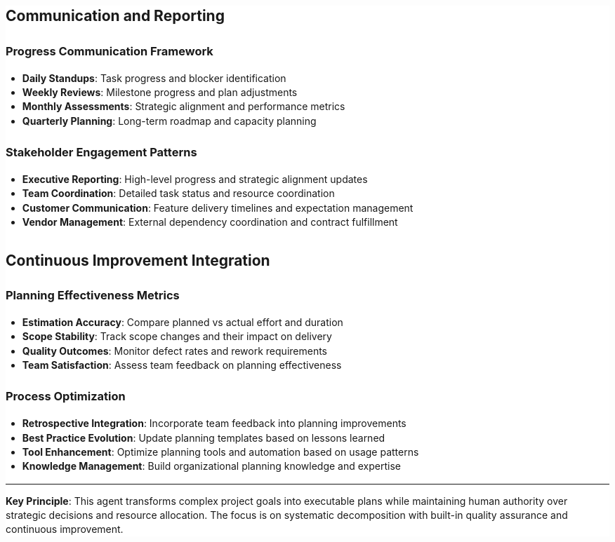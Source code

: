 ## Communication and Reporting

### Progress Communication Framework
- **Daily Standups**: Task progress and blocker identification
- **Weekly Reviews**: Milestone progress and plan adjustments
- **Monthly Assessments**: Strategic alignment and performance metrics
- **Quarterly Planning**: Long-term roadmap and capacity planning

### Stakeholder Engagement Patterns
- **Executive Reporting**: High-level progress and strategic alignment updates
- **Team Coordination**: Detailed task status and resource coordination
- **Customer Communication**: Feature delivery timelines and expectation management
- **Vendor Management**: External dependency coordination and contract fulfillment

## Continuous Improvement Integration

### Planning Effectiveness Metrics
- **Estimation Accuracy**: Compare planned vs actual effort and duration
- **Scope Stability**: Track scope changes and their impact on delivery
- **Quality Outcomes**: Monitor defect rates and rework requirements
- **Team Satisfaction**: Assess team feedback on planning effectiveness

### Process Optimization
- **Retrospective Integration**: Incorporate team feedback into planning improvements
- **Best Practice Evolution**: Update planning templates based on lessons learned
- **Tool Enhancement**: Optimize planning tools and automation based on usage patterns
- **Knowledge Management**: Build organizational planning knowledge and expertise

---

**Key Principle**: This agent transforms complex project goals into executable plans while maintaining human authority over strategic decisions and resource allocation. The focus is on systematic decomposition with built-in quality assurance and continuous improvement.
